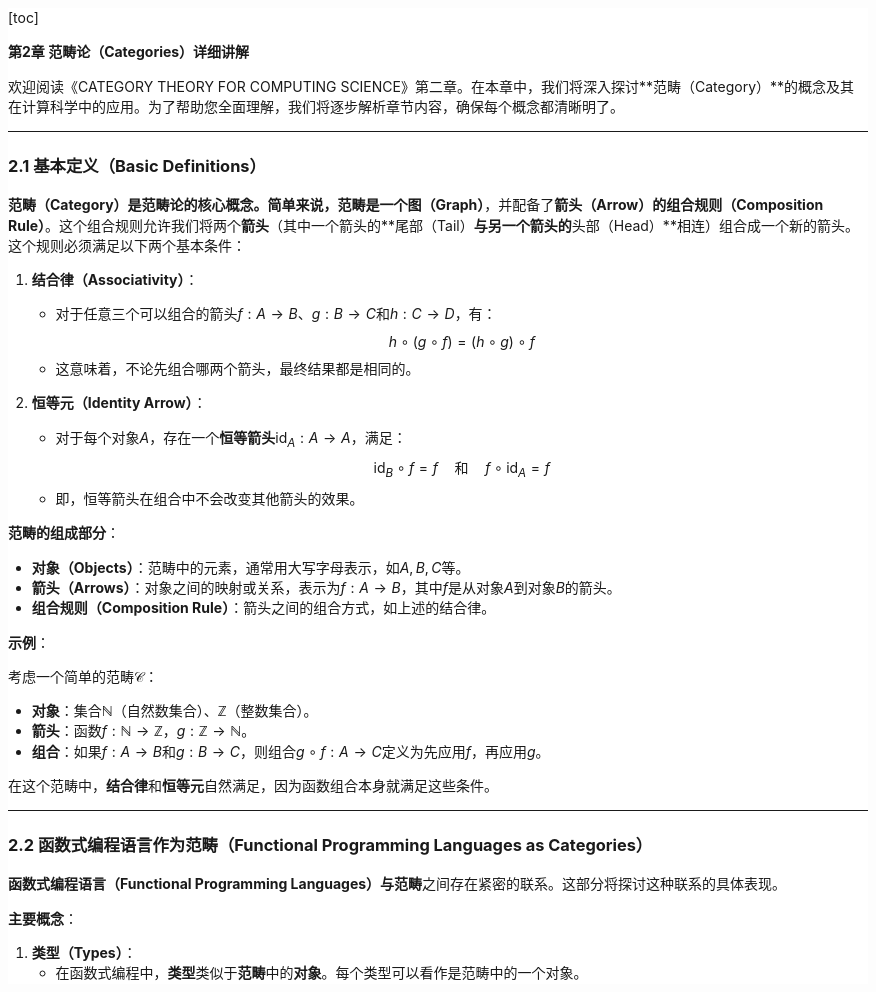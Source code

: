 [toc]



**第2章 范畴论（Categories）详细讲解**

欢迎阅读《CATEGORY THEORY FOR COMPUTING SCIENCE》第二章。在本章中，我们将深入探讨**范畴（Category）**的概念及其在计算科学中的应用。为了帮助您全面理解，我们将逐步解析章节内容，确保每个概念都清晰明了。

---

### **2.1 基本定义（Basic Definitions）**

**范畴（Category）**是范畴论的核心概念。简单来说，**范畴**是一个**图（Graph）**，并配备了**箭头（Arrow）**的**组合规则（Composition Rule）**。这个组合规则允许我们将两个**箭头**（其中一个箭头的**尾部（Tail）**与另一个箭头的**头部（Head）**相连）组合成一个新的箭头。这个规则必须满足以下两个基本条件：

1. **结合律（Associativity）**：
   - 对于任意三个可以组合的箭头$f : A \rightarrow B$、$g : B \rightarrow C$和$h : C \rightarrow D$，有：
     $$
     h \circ (g \circ f) = (h \circ g) \circ f
     $$
   - 这意味着，不论先组合哪两个箭头，最终结果都是相同的。

2. **恒等元（Identity Arrow）**：
   - 对于每个对象$A$，存在一个**恒等箭头**$\text{id}_A : A \rightarrow A$，满足：
     $$
     \text{id}_B \circ f = f \quad \text{和} \quad f \circ \text{id}_A = f
     $$
   - 即，恒等箭头在组合中不会改变其他箭头的效果。

**范畴的组成部分**：

- **对象（Objects）**：范畴中的元素，通常用大写字母表示，如$A, B, C$等。
- **箭头（Arrows）**：对象之间的映射或关系，表示为$f : A \rightarrow B$，其中$f$是从对象$A$到对象$B$的箭头。
- **组合规则（Composition Rule）**：箭头之间的组合方式，如上述的结合律。

**示例**：

考虑一个简单的范畴$\mathcal{C}$：

- **对象**：集合$\mathbb{N}$（自然数集合）、$\mathbb{Z}$（整数集合）。
- **箭头**：函数$f : \mathbb{N} \rightarrow \mathbb{Z}$，$g : \mathbb{Z} \rightarrow \mathbb{N}$。
- **组合**：如果$f : A \rightarrow B$和$g : B \rightarrow C$，则组合$g \circ f : A \rightarrow C$定义为先应用$f$，再应用$g$。

在这个范畴中，**结合律**和**恒等元**自然满足，因为函数组合本身就满足这些条件。

---

### **2.2 函数式编程语言作为范畴（Functional Programming Languages as Categories）**

**函数式编程语言（Functional Programming Languages）**与**范畴**之间存在紧密的联系。这部分将探讨这种联系的具体表现。

**主要概念**：

1. **类型（Types）**：
   - 在函数式编程中，**类型**类似于**范畴**中的**对象**。每个类型可以看作是范畴中的一个对象。
